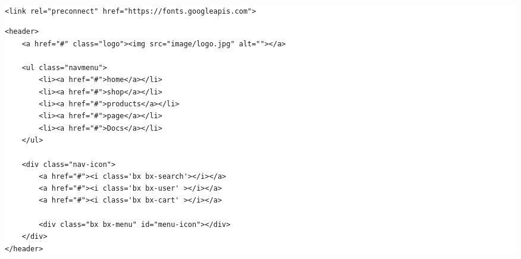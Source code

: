 <!DOCTYPE html>
<html lang="en">
<head>
    <meta charset="UTF-8">
    <meta http-equiv="X-UA-Compatible" content="IE=edge">
    <meta name="viewport" content="width=device-width, initial-scale=1.0">
    <title>Suriya website</title>
    <!-- CSS-link -->
    <link rel="stylesheet" href="style.css">

    <link rel="preconnect" href="https://fonts.googleapis.com">
<link rel="preconnect" href="https://fonts.gstatic.com" crossorigin>
<link href="https://fonts.googleapis.com/css2?family=Jost:wght@100;200;300;400;500;600;700&display=swap" rel="stylesheet">

<link rel="stylesheet" href="https://cdnjs.cloudflare.com/ajax/libs/font-awesome/6.2.1/css/all.min.css" integrity="sha512-MV7K8+y+gLIBoVD59lQIYicR65iaqukzvf/nwasF0nqhPay5w/9lJmVM2hMDcnK1OnMGCdVK+iQrJ7lzPJQd1w==" crossorigin="anonymous" referrerpolicy="no-referrer" />

<link rel="stylesheet"
  href="https://unpkg.com/boxicons@latest/css/boxicons.min.css">
</head>
<body>

    <header>
        <a href="#" class="logo"><img src="image/logo.jpg" alt=""></a>

        <ul class="navmenu">
            <li><a href="#">home</a></li>
            <li><a href="#">shop</a></li>
            <li><a href="#">products</a></li>
            <li><a href="#">page</a></li>
            <li><a href="#">Docs</a></li>
        </ul>

        <div class="nav-icon">
            <a href="#"><i class='bx bx-search'></i></a>
            <a href="#"><i class='bx bx-user' ></i></a>
            <a href="#"><i class='bx bx-cart' ></i></a>

            <div class="bx bx-menu" id="menu-icon"></div>
        </div>
    </header>
